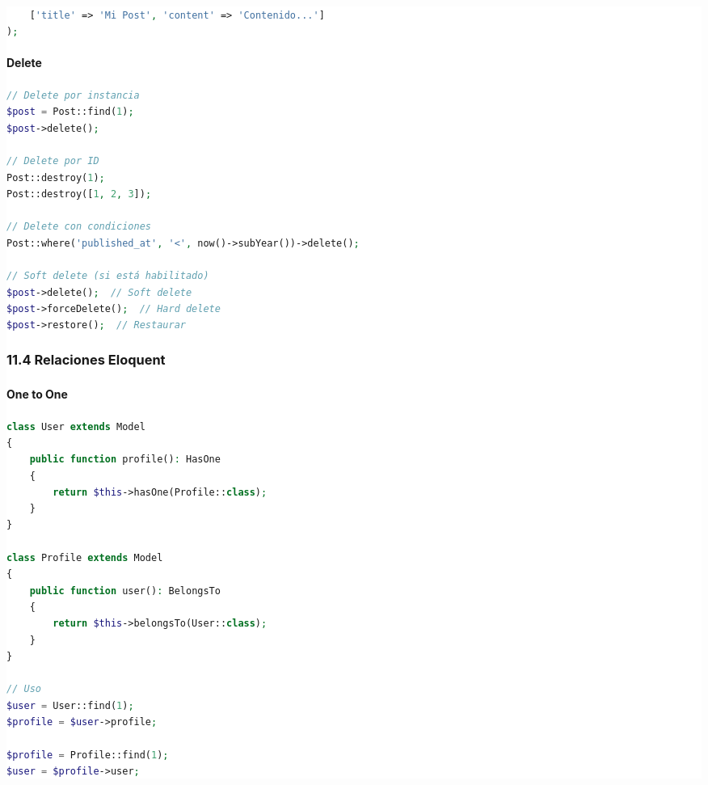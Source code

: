 ```php
    ['title' => 'Mi Post', 'content' => 'Contenido...']
);
```

#### Delete

```php
// Delete por instancia
$post = Post::find(1);
$post->delete();

// Delete por ID
Post::destroy(1);
Post::destroy([1, 2, 3]);

// Delete con condiciones
Post::where('published_at', '<', now()->subYear())->delete();

// Soft delete (si está habilitado)
$post->delete();  // Soft delete
$post->forceDelete();  // Hard delete
$post->restore();  // Restaurar
```

### 11.4 Relaciones Eloquent

#### One to One

```php
class User extends Model
{
    public function profile(): HasOne
    {
        return $this->hasOne(Profile::class);
    }
}

class Profile extends Model
{
    public function user(): BelongsTo
    {
        return $this->belongsTo(User::class);
    }
}

// Uso
$user = User::find(1);
$profile = $user->profile;

$profile = Profile::find(1);
$user = $profile->user;
```
